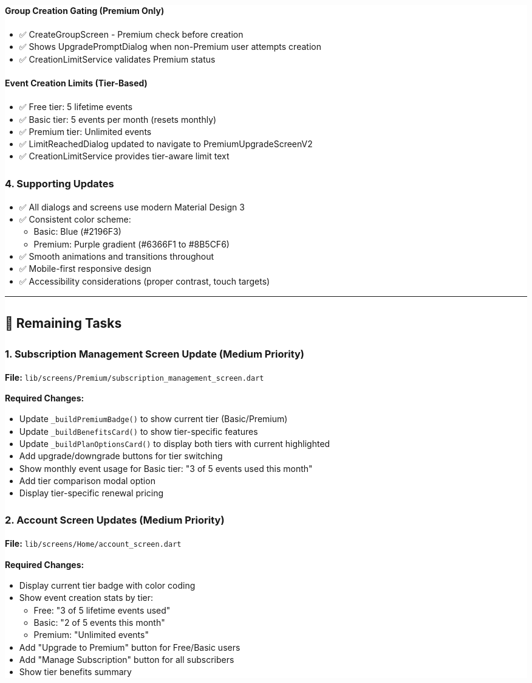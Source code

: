 #### Group Creation Gating (Premium Only)
- ✅ CreateGroupScreen - Premium check before creation
- ✅ Shows UpgradePromptDialog when non-Premium user attempts creation
- ✅ CreationLimitService validates Premium status

#### Event Creation Limits (Tier-Based)
- ✅ Free tier: 5 lifetime events
- ✅ Basic tier: 5 events per month (resets monthly)
- ✅ Premium tier: Unlimited events
- ✅ LimitReachedDialog updated to navigate to PremiumUpgradeScreenV2
- ✅ CreationLimitService provides tier-aware limit text

### 4. Supporting Updates
- ✅ All dialogs and screens use modern Material Design 3
- ✅ Consistent color scheme:
  - Basic: Blue (#2196F3)
  - Premium: Purple gradient (#6366F1 to #8B5CF6)
- ✅ Smooth animations and transitions throughout
- ✅ Mobile-first responsive design
- ✅ Accessibility considerations (proper contrast, touch targets)

---

## 🚧 Remaining Tasks

### 1. Subscription Management Screen Update (Medium Priority)
**File:** `lib/screens/Premium/subscription_management_screen.dart`

**Required Changes:**
- Update `_buildPremiumBadge()` to show current tier (Basic/Premium)
- Update `_buildBenefitsCard()` to show tier-specific features
- Update `_buildPlanOptionsCard()` to display both tiers with current highlighted
- Add upgrade/downgrade buttons for tier switching
- Show monthly event usage for Basic tier: "3 of 5 events used this month"
- Add tier comparison modal option
- Display tier-specific renewal pricing

### 2. Account Screen Updates (Medium Priority)
**File:** `lib/screens/Home/account_screen.dart`

**Required Changes:**
- Display current tier badge with color coding
- Show event creation stats by tier:
  - Free: "3 of 5 lifetime events used"
  - Basic: "2 of 5 events this month"
  - Premium: "Unlimited events"
- Add "Upgrade to Premium" button for Free/Basic users
- Add "Manage Subscription" button for all subscribers
- Show tier benefits summary
